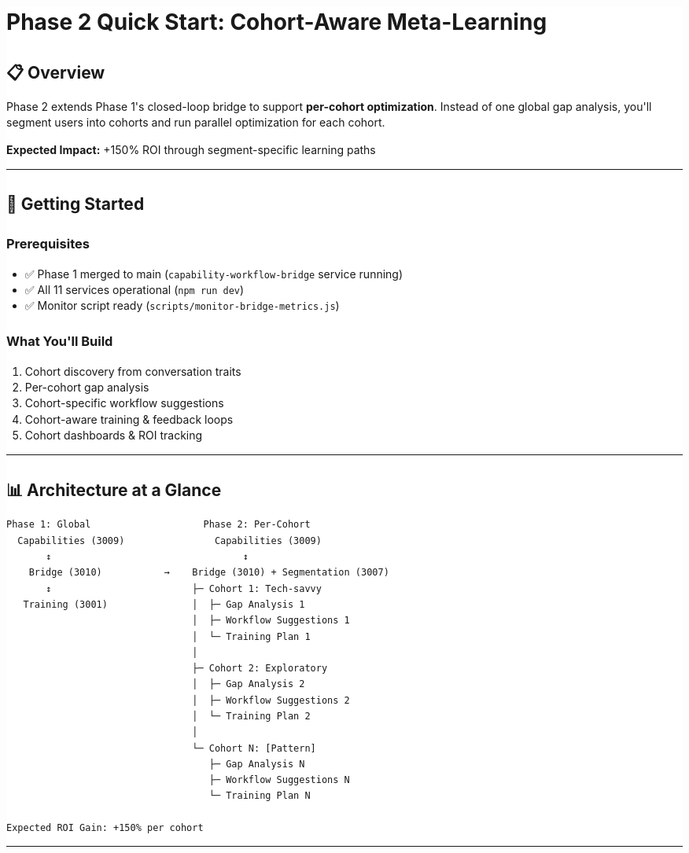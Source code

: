 # Phase 2 Quick Start: Cohort-Aware Meta-Learning

## 📋 Overview

Phase 2 extends Phase 1's closed-loop bridge to support **per-cohort optimization**. Instead of one global gap analysis, you'll segment users into cohorts and run parallel optimization for each cohort.

**Expected Impact:** +150% ROI through segment-specific learning paths

---

## 🚀 Getting Started

### Prerequisites
- ✅ Phase 1 merged to main (`capability-workflow-bridge` service running)
- ✅ All 11 services operational (`npm run dev`)
- ✅ Monitor script ready (`scripts/monitor-bridge-metrics.js`)

### What You'll Build
1. Cohort discovery from conversation traits
2. Per-cohort gap analysis
3. Cohort-specific workflow suggestions
4. Cohort-aware training & feedback loops
5. Cohort dashboards & ROI tracking

---

## 📊 Architecture at a Glance

```
Phase 1: Global                    Phase 2: Per-Cohort
  Capabilities (3009)                Capabilities (3009)
       ↕                                  ↕
    Bridge (3010)           →    Bridge (3010) + Segmentation (3007)
       ↕                         ├─ Cohort 1: Tech-savvy
   Training (3001)               │  ├─ Gap Analysis 1
                                 │  ├─ Workflow Suggestions 1
                                 │  └─ Training Plan 1
                                 │
                                 ├─ Cohort 2: Exploratory
                                 │  ├─ Gap Analysis 2
                                 │  ├─ Workflow Suggestions 2
                                 │  └─ Training Plan 2
                                 │
                                 └─ Cohort N: [Pattern]
                                    ├─ Gap Analysis N
                                    ├─ Workflow Suggestions N
                                    └─ Training Plan N
                                    
Expected ROI Gain: +150% per cohort
```

---